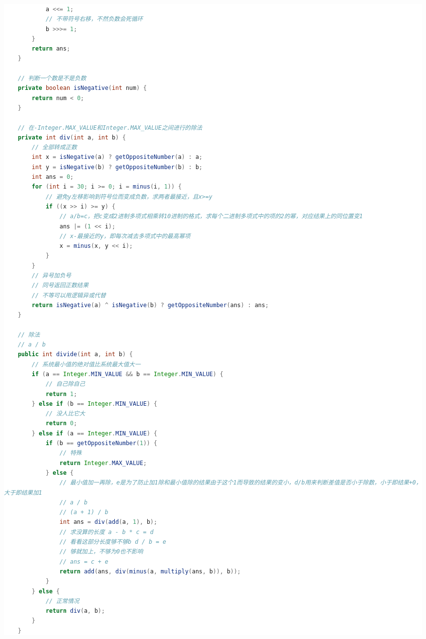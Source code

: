 ```java
            a <<= 1;
            // 不带符号右移，不然负数会死循环
            b >>>= 1;
        }
        return ans;
    }
    
    // 判断一个数是不是负数
    private boolean isNegative(int num) {
        return num < 0;
    }
    
    // 在-Integer.MAX_VALUE和Integer.MAX_VALUE之间进行的除法
    private int div(int a, int b) {
        // 全部转成正数
        int x = isNegative(a) ? getOppositeNumber(a) : a;
        int y = isNegative(b) ? getOppositeNumber(b) : b;
        int ans = 0;
        for (int i = 30; i >= 0; i = minus(i, 1)) {
            // 避免y左移影响到符号位而变成负数，求两者最接近，且x>=y
            if ((x >> i) >= y) {
                // a/b=c，把c变成2进制多项式相乘转10进制的格式，求每个二进制多项式中的项的2的幂，对应结果上的同位置变1
                ans |= (1 << i);
                // x-最接近的y，即每次减去多项式中的最高幂项
                x = minus(x, y << i);
            }
        }
        // 异号加负号
        // 同号返回正数结果
        // 不等可以用逻辑异或代替
        return isNegative(a) ^ isNegative(b) ? getOppositeNumber(ans) : ans;
    }
    
    // 除法
    // a / b
    public int divide(int a, int b) {
        // 系统最小值的绝对值比系统最大值大一
        if (a == Integer.MIN_VALUE && b == Integer.MIN_VALUE) {
            // 自己除自己
            return 1;
        } else if (b == Integer.MIN_VALUE) {
            // 没人比它大
            return 0;
        } else if (a == Integer.MIN_VALUE) {
            if (b == getOppositeNumber(1)) {
                // 特殊
                return Integer.MAX_VALUE;
            } else {
                // 最小值加一再除，e是为了防止加1除和最小值除的结果由于这个1而导致的结果的变小，d/b用来判断差值是否小于除数，小于即结果+0，大于即结果加1
                // a / b
                // (a + 1) / b
                int ans = div(add(a, 1), b);
                // 求没算的长度 a - b * c = d
                // 看看这部分长度够不够b d / b = e
                // 够就加上，不够为0也不影响
                // ans = c + e
                return add(ans, div(minus(a, multiply(ans, b)), b));
            }
        } else {
            // 正常情况
            return div(a, b);
        }
    }
```